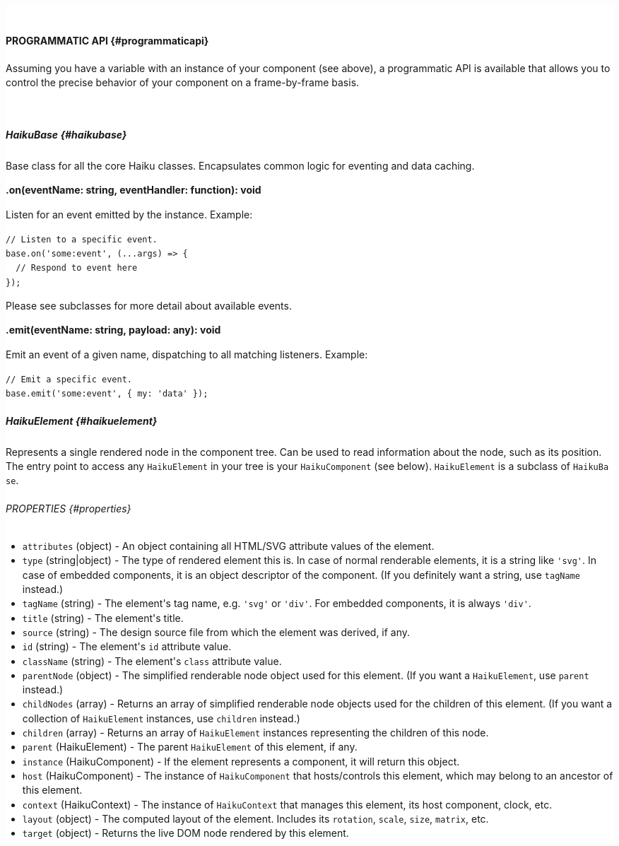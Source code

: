 <br>

#### PROGRAMMATIC API {#programmaticapi}

Assuming you have a variable with an instance of your component (see above), a programmatic API is available that allows you to control the precise behavior of your component on a frame-by-frame basis.

<br>

##### HaikuBase {#haikubase}

Base class for all the core Haiku classes. Encapsulates common logic for eventing and data caching.

**.on(eventName: string, eventHandler: function): void**

Listen for an event emitted by the instance. Example:

```
// Listen to a specific event.
base.on('some:event', (...args) => {
  // Respond to event here
});
```

Please see subclasses for more detail about available events.

**.emit(eventName: string, payload: any): void**

Emit an event of a given name, dispatching to all matching listeners. Example:

```
// Emit a specific event.
base.emit('some:event', { my: 'data' });
```

##### HaikuElement {#haikuelement}

Represents a single rendered node in the component tree. Can be used to read information about the node, such as its position. The entry point to access any `HaikuElement` in your tree is your `HaikuComponent` (see below). `HaikuElement` is a subclass of `HaikuBase`.

###### PROPERTIES {#properties}

* `attributes` (object) - An object containing all HTML/SVG attribute values of the element.
* `type` (string|object) - The type of rendered element this is. In case of normal renderable elements, it is a string like `'svg'`. In case of embedded components, it is an object descriptor of the component. (If you definitely want a string, use `tagName` instead.)
* `tagName` (string) - The element's tag name, e.g. `'svg'` or `'div'`. For embedded components, it is always `'div'`.
* `title` (string) - The element's title.
* `source` (string) - The design source file from which the element was derived, if any.
* `id` (string) - The element's `id` attribute value.
* `className` (string) - The element's `class` attribute value.
* `parentNode` (object) - The simplified renderable node object used for this element. (If you want a `HaikuElement`, use `parent` instead.)
* `childNodes` (array) - Returns an array of simplified renderable node objects used for the children of this element. (If you want a collection of `HaikuElement` instances, use `children` instead.)
* `children` (array) - Returns an array of `HaikuElement` instances representing the children of this node.
* `parent` (HaikuElement) - The parent `HaikuElement` of this element, if any.
* `instance` (HaikuComponent) - If the element represents a component, it will return this object.
* `host` (HaikuComponent) - The instance of `HaikuComponent` that hosts/controls this element, which may belong to an ancestor of this element.
* `context` (HaikuContext) - The instance of `HaikuContext` that manages this element, its host component, clock, etc.
* `layout` (object) - The computed layout of the element. Includes its `rotation`, `scale`, `size`, `matrix`, etc.
* `target` (object) - Returns the live DOM node rendered by this element.
